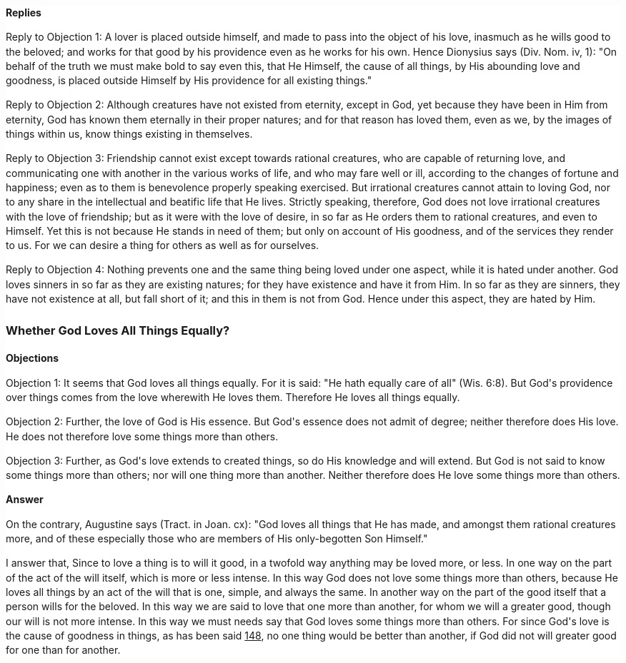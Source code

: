 **Replies**

Reply to Objection 1: A lover is placed outside himself, and made to pass into the object of his love, inasmuch as he wills good to the beloved; and works for that good by his providence even as he works for his own. Hence Dionysius says (Div. Nom. iv, 1): "On behalf of the truth we must make bold to say even this, that He Himself, the cause of all things, by His abounding love and goodness, is placed outside Himself by His providence for all existing things."

Reply to Objection 2: Although creatures have not existed from eternity, except in God, yet because they have been in Him from eternity, God has known them eternally in their proper natures; and for that reason has loved them, even as we, by the images of things within us, know things existing in themselves.

Reply to Objection 3: Friendship cannot exist except towards rational creatures, who are capable of returning love, and communicating one with another in the various works of life, and who may fare well or ill, according to the changes of fortune and happiness; even as to them is benevolence properly speaking exercised. But irrational creatures cannot attain to loving God, nor to any share in the intellectual and beatific life that He lives. Strictly speaking, therefore, God does not love irrational creatures with the love of friendship; but as it were with the love of desire, in so far as He orders them to rational creatures, and even to Himself. Yet this is not because He stands in need of them; but only on account of His goodness, and of the services they render to us. For we can desire a thing for others as well as for ourselves.

Reply to Objection 4: Nothing prevents one and the same thing being loved under one aspect, while it is hated under another. God loves sinners in so far as they are existing natures; for they have existence and have it from Him. In so far as they are sinners, they have not existence at all, but fall short of it; and this in them is not from God. Hence under this aspect, they are hated by Him.
### Whether God Loves All Things Equally?

**Objections**

Objection 1: It seems that God loves all things equally. For it is said: "He hath equally care of all" (Wis. 6:8). But God's providence over things comes from the love wherewith He loves them. Therefore He loves all things equally.

Objection 2: Further, the love of God is His essence. But God's essence does not admit of degree; neither therefore does His love. He does not therefore love some things more than others.

Objection 3: Further, as God's love extends to created things, so do His knowledge and will extend. But God is not said to know some things more than others; nor will one thing more than another. Neither therefore does He love some things more than others.

**Answer**

On the contrary, Augustine says (Tract. in Joan. cx): "God loves all things that He has made, and amongst them rational creatures more, and of these especially those who are members of His only-begotten Son Himself."

I answer that, Since to love a thing is to will it good, in a twofold way anything may be loved more, or less. In one way on the part of the act of the will itself, which is more or less intense. In this way God does not love some things more than others, because He loves all things by an act of the will that is one, simple, and always the same. In another way on the part of the good itself that a person wills for the beloved. In this way we are said to love that one more than another, for whom we will a greater good, though our will is not more intense. In this way we must needs say that God loves some things more than others. For since God's love is the cause of goodness in things, as has been said [148](A[2]), no one thing would be better than another, if God did not will greater good for one than for another.
